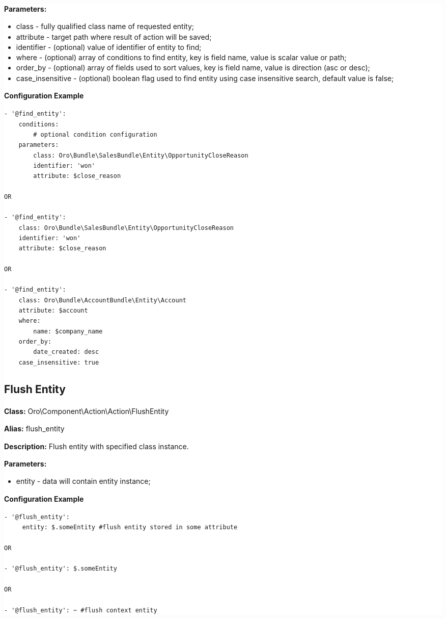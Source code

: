 **Parameters:**
 - class - fully qualified class name of requested entity;
 - attribute - target path where result of action will be saved;
 - identifier - (optional) value of identifier of entity to find;
 - where - (optional) array of conditions to find entity, key is field name, value is scalar value or path;
 - order_by - (optional) array of fields used to sort values, key is field name, value is direction (asc or desc);
 - case_insensitive - (optional) boolean flag used to find entity using case insensitive search, default value is false;

**Configuration Example**
```
- '@find_entity':
    conditions:
        # optional condition configuration
    parameters:
        class: Oro\Bundle\SalesBundle\Entity\OpportunityCloseReason
        identifier: 'won'
        attribute: $close_reason

OR

- '@find_entity':
    class: Oro\Bundle\SalesBundle\Entity\OpportunityCloseReason
    identifier: 'won'
    attribute: $close_reason

OR

- '@find_entity':
    class: Oro\Bundle\AccountBundle\Entity\Account
    attribute: $account
    where:
        name: $company_name
    order_by:
        date_created: desc
    case_insensitive: true
```

Flush Entity
-----------

**Class:** Oro\Component\Action\Action\FlushEntity

**Alias:** flush_entity

**Description:** Flush entity with specified class instance.

**Parameters:**
 - entity - data will contain entity instance;

**Configuration Example**
```
- '@flush_entity':
     entity: $.someEntity #flush entity stored in some attribute

OR

- '@flush_entity': $.someEntity

OR

- '@flush_entity': ~ #flush context entity
```
